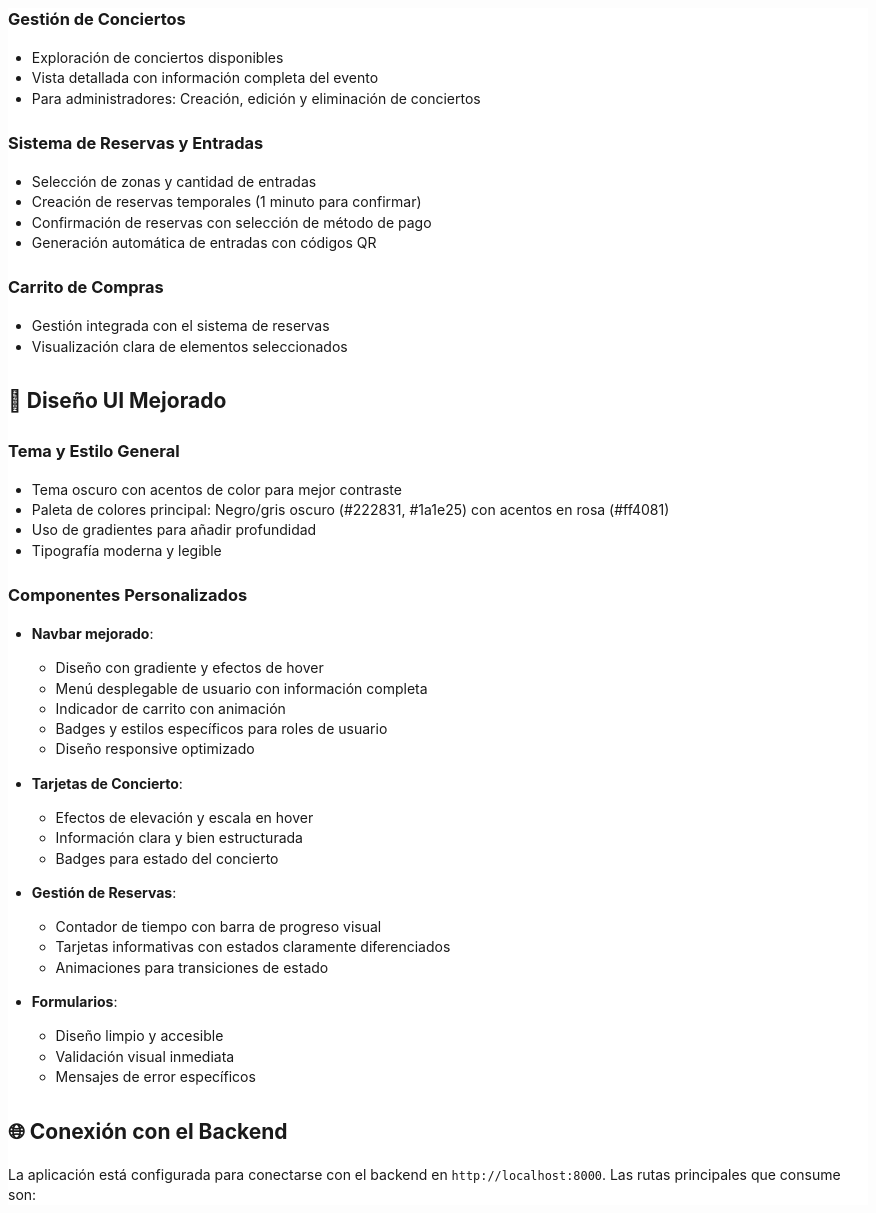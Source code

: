### Gestión de Conciertos
- Exploración de conciertos disponibles
- Vista detallada con información completa del evento
- Para administradores: Creación, edición y eliminación de conciertos

### Sistema de Reservas y Entradas
- Selección de zonas y cantidad de entradas
- Creación de reservas temporales (1 minuto para confirmar)
- Confirmación de reservas con selección de método de pago
- Generación automática de entradas con códigos QR

### Carrito de Compras
- Gestión integrada con el sistema de reservas
- Visualización clara de elementos seleccionados

## 🎨 Diseño UI Mejorado

### Tema y Estilo General
- Tema oscuro con acentos de color para mejor contraste
- Paleta de colores principal: Negro/gris oscuro (#222831, #1a1e25) con acentos en rosa (#ff4081)
- Uso de gradientes para añadir profundidad
- Tipografía moderna y legible

### Componentes Personalizados
- **Navbar mejorado**:
  - Diseño con gradiente y efectos de hover
  - Menú desplegable de usuario con información completa
  - Indicador de carrito con animación
  - Badges y estilos específicos para roles de usuario
  - Diseño responsive optimizado

- **Tarjetas de Concierto**:
  - Efectos de elevación y escala en hover
  - Información clara y bien estructurada
  - Badges para estado del concierto

- **Gestión de Reservas**:
  - Contador de tiempo con barra de progreso visual
  - Tarjetas informativas con estados claramente diferenciados
  - Animaciones para transiciones de estado

- **Formularios**:
  - Diseño limpio y accesible
  - Validación visual inmediata
  - Mensajes de error específicos

## 🌐 Conexión con el Backend

La aplicación está configurada para conectarse con el backend en `http://localhost:8000`. Las rutas principales que consume son:
